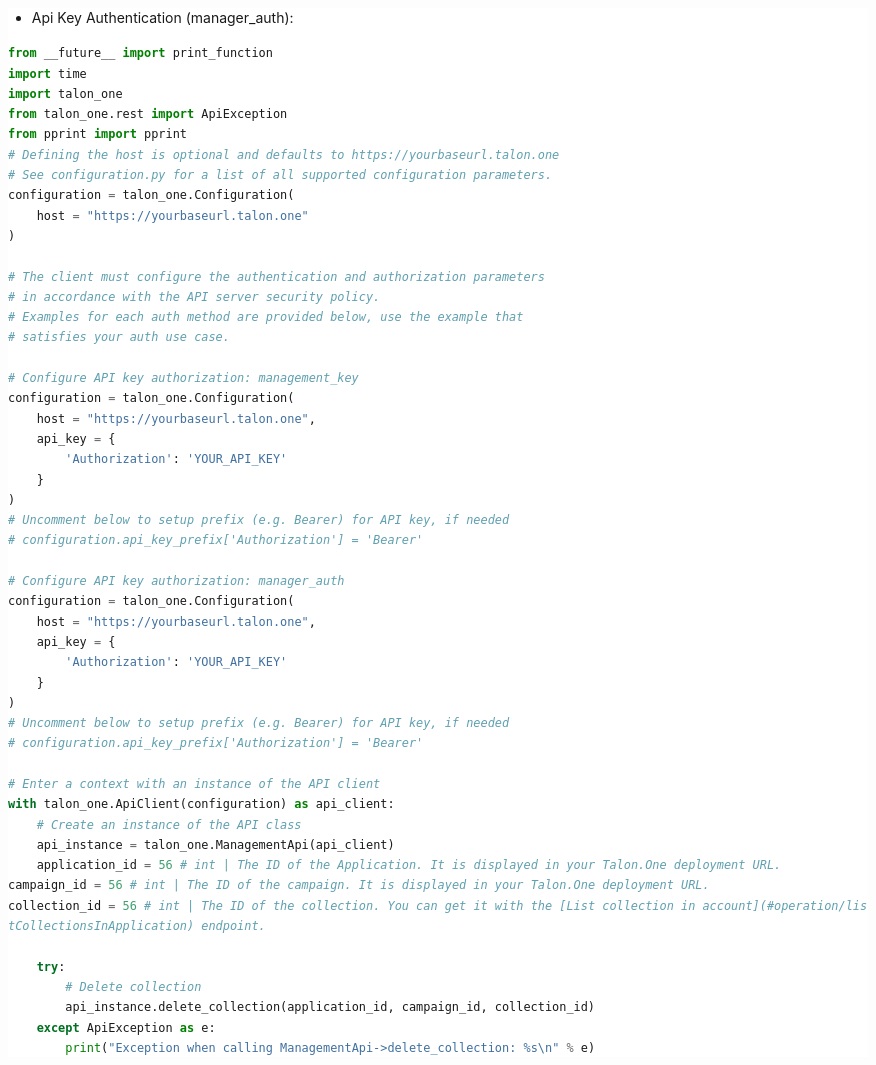 * Api Key Authentication (manager_auth):
```python
from __future__ import print_function
import time
import talon_one
from talon_one.rest import ApiException
from pprint import pprint
# Defining the host is optional and defaults to https://yourbaseurl.talon.one
# See configuration.py for a list of all supported configuration parameters.
configuration = talon_one.Configuration(
    host = "https://yourbaseurl.talon.one"
)

# The client must configure the authentication and authorization parameters
# in accordance with the API server security policy.
# Examples for each auth method are provided below, use the example that
# satisfies your auth use case.

# Configure API key authorization: management_key
configuration = talon_one.Configuration(
    host = "https://yourbaseurl.talon.one",
    api_key = {
        'Authorization': 'YOUR_API_KEY'
    }
)
# Uncomment below to setup prefix (e.g. Bearer) for API key, if needed
# configuration.api_key_prefix['Authorization'] = 'Bearer'

# Configure API key authorization: manager_auth
configuration = talon_one.Configuration(
    host = "https://yourbaseurl.talon.one",
    api_key = {
        'Authorization': 'YOUR_API_KEY'
    }
)
# Uncomment below to setup prefix (e.g. Bearer) for API key, if needed
# configuration.api_key_prefix['Authorization'] = 'Bearer'

# Enter a context with an instance of the API client
with talon_one.ApiClient(configuration) as api_client:
    # Create an instance of the API class
    api_instance = talon_one.ManagementApi(api_client)
    application_id = 56 # int | The ID of the Application. It is displayed in your Talon.One deployment URL.
campaign_id = 56 # int | The ID of the campaign. It is displayed in your Talon.One deployment URL.
collection_id = 56 # int | The ID of the collection. You can get it with the [List collection in account](#operation/listCollectionsInApplication) endpoint.

    try:
        # Delete collection
        api_instance.delete_collection(application_id, campaign_id, collection_id)
    except ApiException as e:
        print("Exception when calling ManagementApi->delete_collection: %s\n" % e)
```
